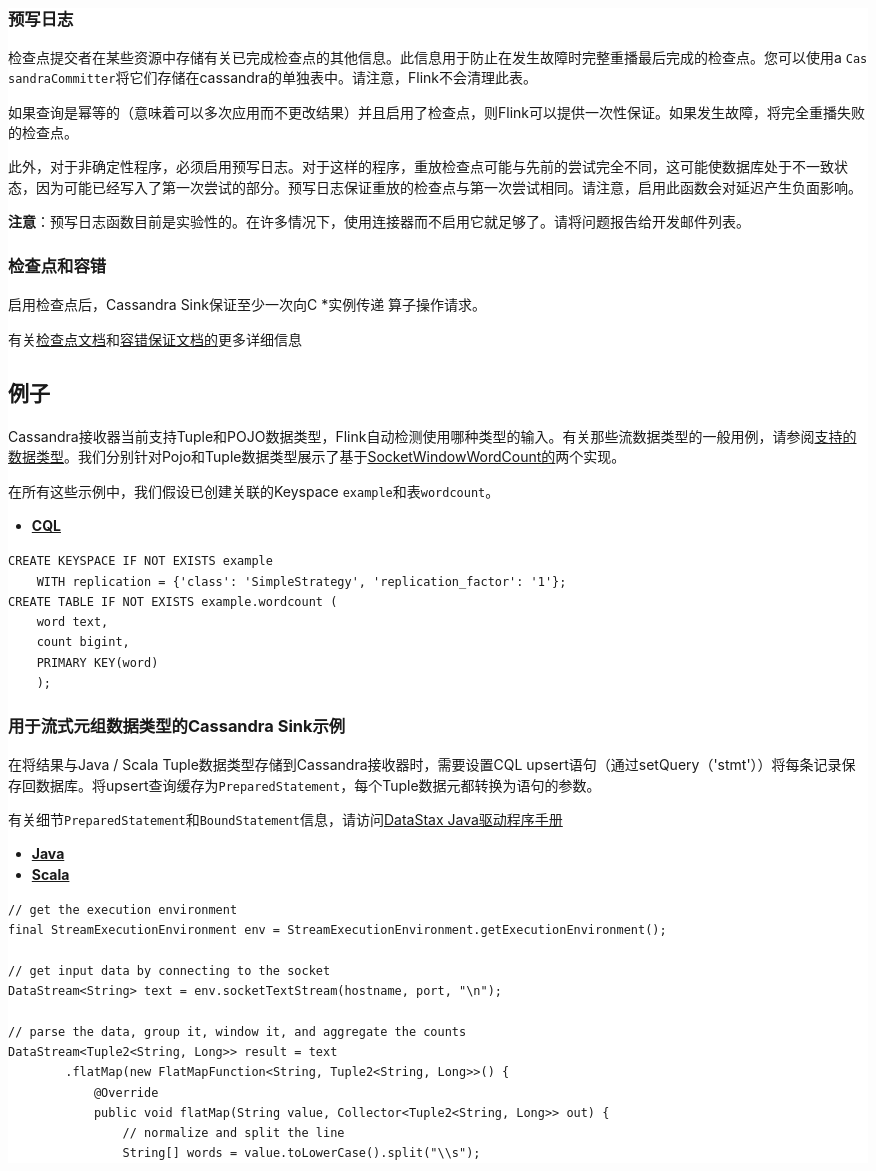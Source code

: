 ### 预写日志

检查点提交者在某些资源中存储有关已完成检查点的其他信息。此信息用于防止在发生故障时完整重播最后完成的检查点。您可以使用a `CassandraCommitter`将它们存储在cassandra的单独表中。请注意，Flink不会清理此表。

如果查询是幂等的（意味着可以多次应用而不更改结果）并且启用了检查点，则Flink可以提供一次性保证。如果发生故障，将完全重播失败的检查点。

此外，对于非确定性程序，必须启用预写日志。对于这样的程序，重放检查点可能与先前的尝试完全不同，这可能使数据库处于不一致状态，因为可能已经写入了第一次尝试的部分。预写日志保证重放的检查点与第一次尝试相同。请注意，启用此函数会对延迟产生负面影响。

**注意**：预写日志函数目前是实验性的。在许多情况下，使用连接器而不启用它就足够了。请将问题报告给开发邮件列表。

### 检查点和容错

启用检查点后，Cassandra Sink保证至少一次向C *实例传递 算子操作请求。

有关[检查点文档](https://flink.sojb.cn/dev/stream/state/checkpointing.html)和[容错保证文档的](https://flink.sojb.cn/dev/connectors/guarantees.html)更多详细信息[](https://flink.sojb.cn/dev/connectors/guarantees.html)

## 例子

Cassandra接收器当前支持Tuple和POJO数据类型，Flink自动检测使用哪种类型的输入。有关那些流数据类型的一般用例，请参阅[支持的数据类型](https://flink.sojb.cn/dev/api_concepts.html)。我们分别针对Pojo和Tuple数据类型展示了基于[SocketWindowWordCount的](https://github.com/apache/flink/blob/master/flink-examples/flink-examples-streaming/src/main/java/org/apache/flink/streaming/examples/socket/SocketWindowWordCount.java)两个实现。

在所有这些示例中，我们假设已创建关联的Keyspace `example`和表`wordcount`。

*   [**CQL**](#tab_CQL_0)



```
CREATE KEYSPACE IF NOT EXISTS example
    WITH replication = {'class': 'SimpleStrategy', 'replication_factor': '1'};
CREATE TABLE IF NOT EXISTS example.wordcount (
    word text,
    count bigint,
    PRIMARY KEY(word)
    );
```



### 用于流式元组数据类型的Cassandra Sink示例

在将结果与Java / Scala Tuple数据类型存储到Cassandra接收器时，需要设置CQL upsert语句（通过setQuery（'stmt'））将每条记录保存回数据库。将upsert查询缓存为`PreparedStatement`，每个Tuple数据元都转换为语句的参数。

有关细节`PreparedStatement`和`BoundStatement`信息，请访问[DataStax Java驱动程序手册](https://docs.datastax.com/en/developer/java-driver/2.1/manual/statements/prepared/)

*   [**Java**](#tab_java_1)
*   [**Scala**](#tab_scala_1)



```
// get the execution environment
final StreamExecutionEnvironment env = StreamExecutionEnvironment.getExecutionEnvironment();

// get input data by connecting to the socket
DataStream<String> text = env.socketTextStream(hostname, port, "\n");

// parse the data, group it, window it, and aggregate the counts
DataStream<Tuple2<String, Long>> result = text
        .flatMap(new FlatMapFunction<String, Tuple2<String, Long>>() {
            @Override
            public void flatMap(String value, Collector<Tuple2<String, Long>> out) {
                // normalize and split the line
                String[] words = value.toLowerCase().split("\\s");
```